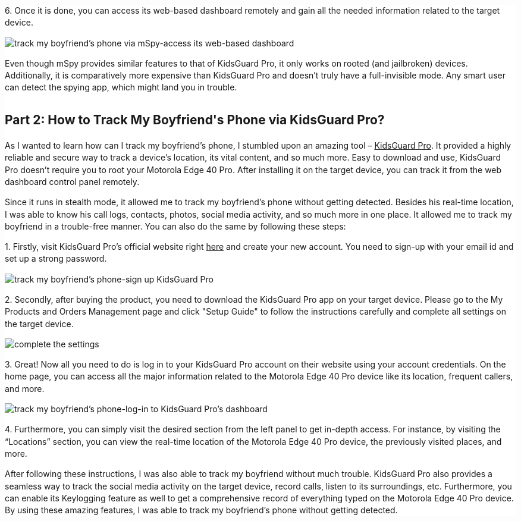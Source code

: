 6\. Once it is done, you can access its web-based dashboard remotely and gain all the needed information related to the target device.

![track my boyfriend’s phone via mSpy-access its web-based dashboard](https://images.wondershare.com/drfone/article/2017/10/15082600392625.jpg)

Even though mSpy provides similar features to that of KidsGuard Pro, it only works on rooted (and jailbroken) devices. Additionally, it is comparatively more expensive than KidsGuard Pro and doesn’t truly have a full-invisible mode. Any smart user can detect the spying app, which might land you in trouble.

## Part 2: How to Track My Boyfriend's Phone via KidsGuard Pro?

As I wanted to learn how can I track my boyfriend’s phone, I stumbled upon an amazing tool – [KidsGuard Pro](https://www.clevguard.com/android-parental-control/). It provided a highly reliable and secure way to track a device’s location, its vital content, and so much more. Easy to download and use, KidsGuard Pro doesn’t require you to root your Motorola Edge 40 Pro. After installing it on the target device, you can track it from the web dashboard control panel remotely.

Since it runs in stealth mode, it allowed me to track my boyfriend’s phone without getting detected. Besides his real-time location, I was able to know his call logs, contacts, photos, social media activity, and so much more in one place. It allowed me to track my boyfriend in a trouble-free manner. You can also do the same by following these steps:

1\. Firstly, visit KidsGuard Pro’s official website right [here](https://panel.clevguard.com/sign-up?dev_tp=android) and create your new account. You need to sign-up with your email id and set up a strong password.

![track my boyfriend’s phone-sign up KidsGuard Pro ](https://images.wondershare.com/drfone/article/2022/03/create-an-account-for-clevguard.jpg)

2\. Secondly, after buying the product, you need to download the KidsGuard Pro app on your target device. Please go to the My Products and Orders Management page and click "Setup Guide" to follow the instructions carefully and complete all settings on the target device.

![complete the settings](https://images.wondershare.com/drfone/article/2022/03/click-android-setup-guide.jpg)

<iframe allowfullscreen="allowfullscreen" frameborder="0" src="https://www.youtube.com/embed/kXtNaHFBoXo" id="video-iframe-t"></iframe>

3\. Great! Now all you need to do is log in to your KidsGuard Pro account on their website using your account credentials. On the home page, you can access all the major information related to the Motorola Edge 40 Pro device like its location, frequent callers, and more.

![track my boyfriend’s phone-log-in to KidsGuard Pro’s dashboard](https://images.wondershare.com/drfone/article/2022/03/android-control-panel.jpg)

4\. Furthermore, you can simply visit the desired section from the left panel to get in-depth access. For instance, by visiting the “Locations” section, you can view the real-time location of the Motorola Edge 40 Pro device, the previously visited places, and more.

After following these instructions, I was also able to track my boyfriend without much trouble. KidsGuard Pro also provides a seamless way to track the social media activity on the target device, record calls, listen to its surroundings, etc. Furthermore, you can enable its Keylogging feature as well to get a comprehensive record of everything typed on the Motorola Edge 40 Pro device. By using these amazing features, I was able to track my boyfriend’s phone without getting detected.
